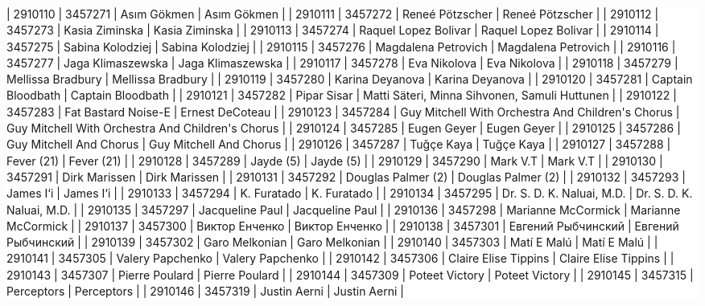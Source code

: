 | 2910110 | 3457271 | Asım Gökmen | Asım Gökmen |
| 2910111 | 3457272 | Reneé Pötzscher | Reneé Pötzscher |
| 2910112 | 3457273 | Kasia Ziminska | Kasia Ziminska |
| 2910113 | 3457274 | Raquel Lopez Bolivar | Raquel Lopez Bolivar |
| 2910114 | 3457275 | Sabina Kolodziej | Sabina Kolodziej |
| 2910115 | 3457276 | Magdalena Petrovich | Magdalena Petrovich |
| 2910116 | 3457277 | Jaga Klimaszewska | Jaga Klimaszewska |
| 2910117 | 3457278 | Eva Nikolova | Eva Nikolova |
| 2910118 | 3457279 | Mellissa Bradbury | Mellissa Bradbury |
| 2910119 | 3457280 | Karina Deyanova | Karina Deyanova |
| 2910120 | 3457281 | Captain Bloodbath | Captain Bloodbath |
| 2910121 | 3457282 | Pipar Sisar | Matti Säteri, Minna Sihvonen, Samuli Huttunen |
| 2910122 | 3457283 | Fat Bastard Noise-E | Ernest DeCoteau |
| 2910123 | 3457284 | Guy Mitchell With Orchestra And Children's Chorus | Guy Mitchell With Orchestra And Children's Chorus |
| 2910124 | 3457285 | Eugen Geyer | Eugen Geyer |
| 2910125 | 3457286 | Guy Mitchell And Chorus | Guy Mitchell And Chorus |
| 2910126 | 3457287 | Tuğçe Kaya | Tuğçe Kaya |
| 2910127 | 3457288 | Fever (21) | Fever (21) |
| 2910128 | 3457289 | Jayde (5) | Jayde (5) |
| 2910129 | 3457290 | Mark V.T | Mark V.T |
| 2910130 | 3457291 | Dirk Marissen | Dirk Marissen |
| 2910131 | 3457292 | Douglas Palmer (2) | Douglas Palmer (2) |
| 2910132 | 3457293 | James I‘i | James I‘i |
| 2910133 | 3457294 | K. Furatado | K. Furatado |
| 2910134 | 3457295 | Dr. S. D. K. Naluai, M.D. | Dr. S. D. K. Naluai, M.D. |
| 2910135 | 3457297 | Jacqueline Paul | Jacqueline Paul |
| 2910136 | 3457298 | Marianne McCormick | Marianne McCormick |
| 2910137 | 3457300 | Виктор Енченко | Виктор Енченко |
| 2910138 | 3457301 | Евгений Рыбчинский | Евгений Рыбчинский |
| 2910139 | 3457302 | Garo Melkonian | Garo Melkonian |
| 2910140 | 3457303 | Matí E Malú | Matí E Malú |
| 2910141 | 3457305 | Valery Papchenko | Valery Papchenko |
| 2910142 | 3457306 | Claire Elise Tippins | Claire Elise Tippins |
| 2910143 | 3457307 | Pierre Poulard | Pierre Poulard |
| 2910144 | 3457309 | Poteet Victory | Poteet Victory |
| 2910145 | 3457315 | Perceptors | Perceptors |
| 2910146 | 3457319 | Justin Aerni | Justin Aerni |